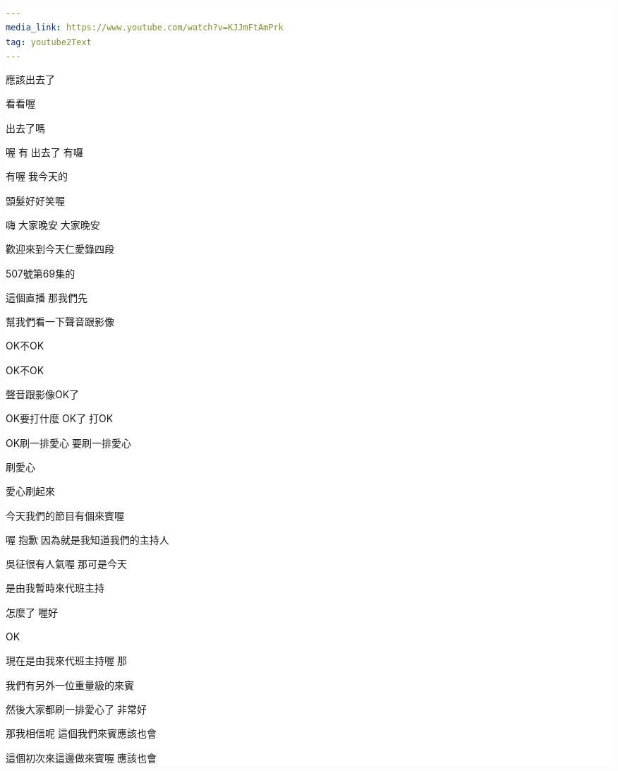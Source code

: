 ```yaml
---
media_link: https://www.youtube.com/watch?v=KJJmFtAmPrk
tag: youtube2Text
---
```


應該出去了

看看喔

出去了嗎

喔 有 出去了 有囉

有喔 我今天的

頭髮好好笑喔

嗨 大家晚安 大家晚安

歡迎來到今天仁愛錄四段

507號第69集的

這個直播 那我們先

幫我們看一下聲音跟影像

OK不OK

OK不OK

聲音跟影像OK了

OK要打什麼 OK了 打OK

OK刷一排愛心 要刷一排愛心

刷愛心

愛心刷起來

今天我們的節目有個來賓喔

喔 抱歉 因為就是我知道我們的主持人

吳征很有人氣喔 那可是今天

是由我暫時來代班主持

怎麼了 喔好

OK

現在是由我來代班主持喔 那

我們有另外一位重量級的來賓

然後大家都刷一排愛心了 非常好

那我相信呢 這個我們來賓應該也會

這個初次來這邊做來賓喔 應該也會
